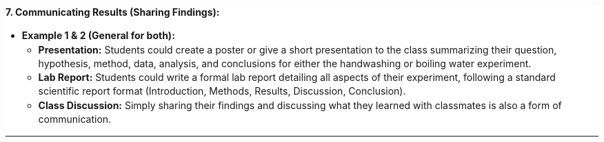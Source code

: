 **7. Communicating Results (Sharing Findings):**

*   **Example 1 & 2 (General for both):**
    *   **Presentation:** Students could create a poster or give a short presentation to the class summarizing their question, hypothesis, method, data, analysis, and conclusions for either the handwashing or boiling water experiment.
    *   **Lab Report:** Students could write a formal lab report detailing all aspects of their experiment, following a standard scientific report format (Introduction, Methods, Results, Discussion, Conclusion).
    *   **Class Discussion:** Simply sharing their findings and discussing what they learned with classmates is also a form of communication.

----

